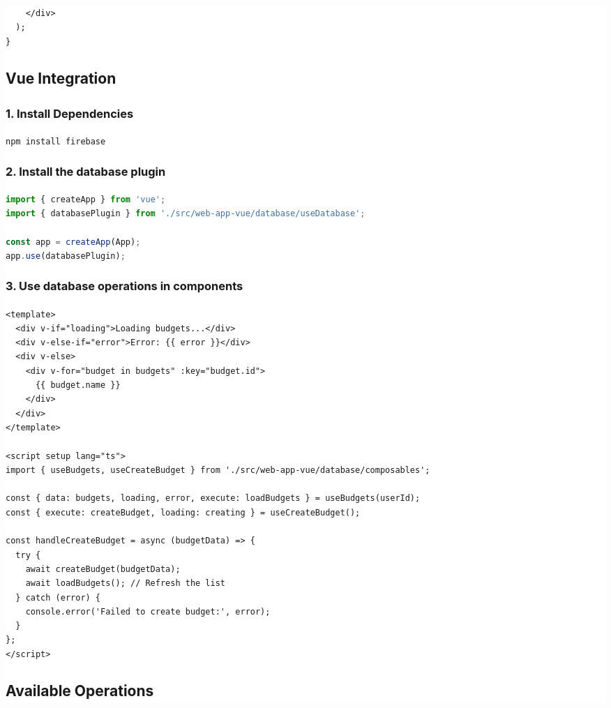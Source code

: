 ```tsx
    </div>
  );
}
```

## Vue Integration

### 1. Install Dependencies
```bash
npm install firebase
```

### 2. Install the database plugin
```ts
import { createApp } from 'vue';
import { databasePlugin } from './src/web-app-vue/database/useDatabase';

const app = createApp(App);
app.use(databasePlugin);
```

### 3. Use database operations in components
```vue
<template>
  <div v-if="loading">Loading budgets...</div>
  <div v-else-if="error">Error: {{ error }}</div>
  <div v-else>
    <div v-for="budget in budgets" :key="budget.id">
      {{ budget.name }}
    </div>
  </div>
</template>

<script setup lang="ts">
import { useBudgets, useCreateBudget } from './src/web-app-vue/database/composables';

const { data: budgets, loading, error, execute: loadBudgets } = useBudgets(userId);
const { execute: createBudget, loading: creating } = useCreateBudget();

const handleCreateBudget = async (budgetData) => {
  try {
    await createBudget(budgetData);
    await loadBudgets(); // Refresh the list
  } catch (error) {
    console.error('Failed to create budget:', error);
  }
};
</script>
```

## Available Operations
